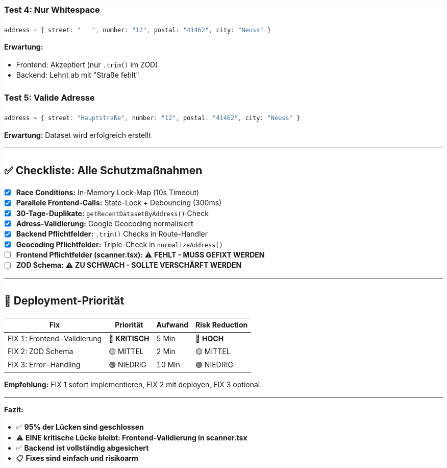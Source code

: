 ### Test 4: Nur Whitespace
```typescript
address = { street: "   ", number: "12", postal: "41462", city: "Neuss" }
```
**Erwartung:** 
- Frontend: Akzeptiert (nur `.trim()` im ZOD)
- Backend: Lehnt ab mit "Straße fehlt"

### Test 5: Valide Adresse
```typescript
address = { street: "Hauptstraße", number: "12", postal: "41462", city: "Neuss" }
```
**Erwartung:** Dataset wird erfolgreich erstellt

---

## ✅ Checkliste: Alle Schutzmaßnahmen

- [x] **Race Conditions:** In-Memory Lock-Map (10s Timeout)
- [x] **Parallele Frontend-Calls:** State-Lock + Debouncing (300ms)
- [x] **30-Tage-Duplikate:** `getRecentDatasetByAddress()` Check
- [x] **Adress-Validierung:** Google Geocoding normalisiert
- [x] **Backend Pflichtfelder:** `.trim()` Checks in Route-Handler
- [x] **Geocoding Pflichtfelder:** Triple-Check in `normalizeAddress()`
- [ ] **Frontend Pflichtfelder (scanner.tsx):** ⚠️ **FEHLT - MUSS GEFIXT WERDEN**
- [ ] **ZOD Schema:** ⚠️ **ZU SCHWACH - SOLLTE VERSCHÄRFT WERDEN**

---

## 🚀 Deployment-Priorität

| Fix | Priorität | Aufwand | Risk Reduction |
|-----|-----------|---------|----------------|
| FIX 1: Frontend-Validierung | 🔴 **KRITISCH** | 5 Min | 🔴 **HOCH** |
| FIX 2: ZOD Schema | 🟡 MITTEL | 2 Min | 🟡 MITTEL |
| FIX 3: Error-Handling | 🟢 NIEDRIG | 10 Min | 🟢 NIEDRIG |

**Empfehlung:** FIX 1 sofort implementieren, FIX 2 mit deployen, FIX 3 optional.

---

**Fazit:** 
- ✅ **95% der Lücken sind geschlossen**
- ⚠️ **EINE kritische Lücke bleibt: Frontend-Validierung in scanner.tsx**
- ✅ **Backend ist vollständig abgesichert**
- 📋 **Fixes sind einfach und risikoarm**
